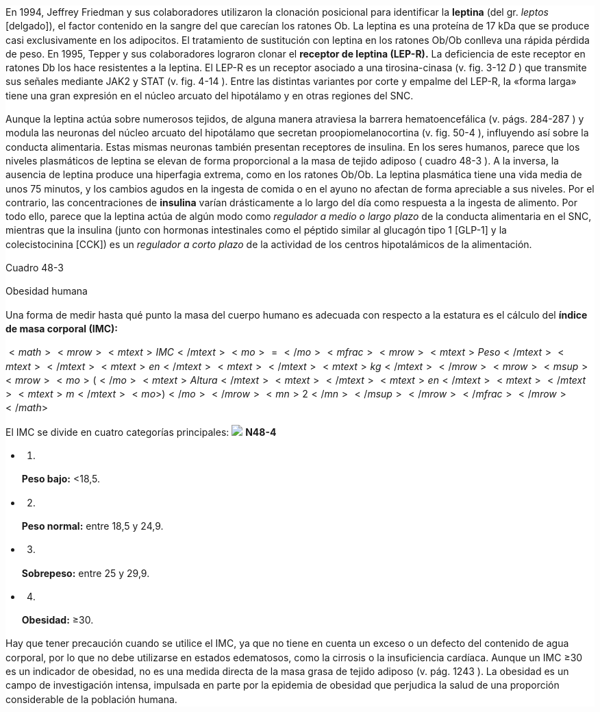 En 1994, Jeffrey Friedman y sus colaboradores utilizaron la clonación posicional para identificar la **leptina** (del gr. _leptos_ [delgado]), el factor contenido en la sangre del que carecían los ratones Ob. La leptina es una proteína de 17 kDa que se produce casi exclusivamente en los adipocitos. El tratamiento de sustitución con leptina en los ratones Ob/Ob conlleva una rápida pérdida de peso. En 1995, Tepper y sus colaboradores lograron clonar el **receptor de leptina (LEP-R).** La deficiencia de este receptor en ratones Db los hace resistentes a la leptina. El LEP-R es un receptor asociado a una tirosina-cinasa (v. fig. 3-12 _D_ ) que transmite sus señales mediante JAK2 y STAT (v. fig. 4-14 ). Entre las distintas variantes por corte y empalme del LEP-R, la «forma larga» tiene una gran expresión en el núcleo arcuato del hipotálamo y en otras regiones del SNC.

Aunque la leptina actúa sobre numerosos tejidos, de alguna manera atraviesa la barrera hematoencefálica (v. págs. 284-287 ) y modula las neuronas del núcleo arcuato del hipotálamo que secretan proopiomelanocortina (v. fig. 50-4 ), influyendo así sobre la conducta alimentaria. Estas mismas neuronas también presentan receptores de insulina. En los seres humanos, parece que los niveles plasmáticos de leptina se elevan de forma proporcional a la masa de tejido adiposo ( cuadro 48-3 ). A la inversa, la ausencia de leptina produce una hiperfagia extrema, como en los ratones Ob/Ob. La leptina plasmática tiene una vida media de unos 75 minutos, y los cambios agudos en la ingesta de comida o en el ayuno no afectan de forma apreciable a sus niveles. Por el contrario, las concentraciones de **insulina** varían drásticamente a lo largo del día como respuesta a la ingesta de alimento. Por todo ello, parece que la leptina actúa de algún modo como _regulador a medio o largo plazo_ de la conducta alimentaria en el SNC, mientras que la insulina (junto con hormonas intestinales como el péptido similar al glucagón tipo 1 [GLP-1] y la colecistocinina [CCK]) es un _regulador a corto plazo_ de la actividad de los centros hipotalámicos de la alimentación.

Cuadro 48-3

Obesidad humana

Una forma de medir hasta qué punto la masa del cuerpo humano es adecuada con respecto a la estatura es el cálculo del **índice de masa corporal (IMC):**

$<math><mrow><mtext>IMC</mtext><mo>=</mo><mfrac><mrow><mtext>Peso</mtext><mtext></mtext><mtext>en</mtext><mtext></mtext><mtext>kg</mtext></mrow><mrow><msup><mrow><mo>(</mo><mtext>Altura</mtext><mtext></mtext><mtext>en</mtext><mtext></mtext><mtext>m</mtext><mo>)</mo></mrow><mn>2</mn></msup></mrow></mfrac></mrow></math>$

El IMC se divide en cuatro categorías principales: ![](https://www.clinicalkey.com/student/api/content/inline-image?eid=3-s2.0-B978849113125000048X&path=C20160024348/B978849113125000048X/u48-101-9788491131250.jpg) **N48-4**

-   1.
    
    **Peso bajo:** <18,5.
    
-   2.
    
    **Peso normal:** entre 18,5 y 24,9.
    
-   3.
    
    **Sobrepeso:** entre 25 y 29,9.
    
-   4.
    
    **Obesidad:** ≥30.
    

Hay que tener precaución cuando se utilice el IMC, ya que no tiene en cuenta un exceso o un defecto del contenido de agua corporal, por lo que no debe utilizarse en estados edematosos, como la cirrosis o la insuficiencia cardíaca. Aunque un IMC ≥30 es un indicador de obesidad, no es una medida directa de la masa grasa de tejido adiposo (v. pág. 1243 ). La obesidad es un campo de investigación intensa, impulsada en parte por la epidemia de obesidad que perjudica la salud de una proporción considerable de la población humana.
